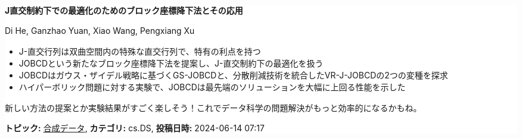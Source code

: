 **J直交制約下での最適化のためのブロック座標降下法とその応用**

Di He, Ganzhao Yuan, Xiao Wang, Pengxiang Xu

- J-直交行列は双曲空間内の特殊な直交行列で、特有の利点を持つ
- JOBCDという新たなブロック座標降下法を提案し、J-直交制約下の最適化を扱う
- JOBCDはガウス・ザイデル戦略に基づくGS-JOBCDと、分散削減技術を統合したVR-J-JOBCDの2つの変種を探求
- ハイパーボリック問題に対する実験で、JOBCDは最先端のソリューションを大幅に上回る性能を示した

新しい方法の提案とか実験結果がすごく楽しそう！これでデータ科学の問題解決がもっと効率的になるかもね。



**トピック:** [合成データ](../../sd), **カテゴリ:** cs.DS, **投稿日時:** 2024-06-14 07:17
